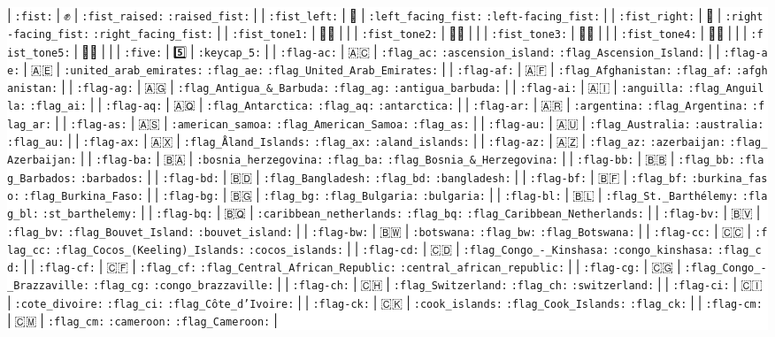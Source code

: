 | `:fist:` | ✊ | `:fist_raised:` `:raised_fist:` |
| `:fist_left:` | 🤛 | `:left_facing_fist:` `:left-facing_fist:` |
| `:fist_right:` | 🤜 | `:right-facing_fist:` `:right_facing_fist:` |
| `:fist_tone1:` | ✊🏻 | |
| `:fist_tone2:` | ✊🏼 | |
| `:fist_tone3:` | ✊🏽 | |
| `:fist_tone4:` | ✊🏾 | |
| `:fist_tone5:` | ✊🏿 | |
| `:five:` | 5️⃣ | `:keycap_5:` |
| `:flag-ac:` | 🇦🇨 | `:flag_ac:` `:ascension_island:` `:flag_Ascension_Island:` |
| `:flag-ae:` | 🇦🇪 | `:united_arab_emirates:` `:flag_ae:` `:flag_United_Arab_Emirates:` |
| `:flag-af:` | 🇦🇫 | `:flag_Afghanistan:` `:flag_af:` `:afghanistan:` |
| `:flag-ag:` | 🇦🇬 | `:flag_Antigua_&_Barbuda:` `:flag_ag:` `:antigua_barbuda:` |
| `:flag-ai:` | 🇦🇮 | `:anguilla:` `:flag_Anguilla:` `:flag_ai:` |
| `:flag-aq:` | 🇦🇶 | `:flag_Antarctica:` `:flag_aq:` `:antarctica:` |
| `:flag-ar:` | 🇦🇷 | `:argentina:` `:flag_Argentina:` `:flag_ar:` |
| `:flag-as:` | 🇦🇸 | `:american_samoa:` `:flag_American_Samoa:` `:flag_as:` |
| `:flag-au:` | 🇦🇺 | `:flag_Australia:` `:australia:` `:flag_au:` |
| `:flag-ax:` | 🇦🇽 | `:flag_Åland_Islands:` `:flag_ax:` `:aland_islands:` |
| `:flag-az:` | 🇦🇿 | `:flag_az:` `:azerbaijan:` `:flag_Azerbaijan:` |
| `:flag-ba:` | 🇧🇦 | `:bosnia_herzegovina:` `:flag_ba:` `:flag_Bosnia_&_Herzegovina:` |
| `:flag-bb:` | 🇧🇧 | `:flag_bb:` `:flag_Barbados:` `:barbados:` |
| `:flag-bd:` | 🇧🇩 | `:flag_Bangladesh:` `:flag_bd:` `:bangladesh:` |
| `:flag-bf:` | 🇧🇫 | `:flag_bf:` `:burkina_faso:` `:flag_Burkina_Faso:` |
| `:flag-bg:` | 🇧🇬 | `:flag_bg:` `:flag_Bulgaria:` `:bulgaria:` |
| `:flag-bl:` | 🇧🇱 | `:flag_St._Barthélemy:` `:flag_bl:` `:st_barthelemy:` |
| `:flag-bq:` | 🇧🇶 | `:caribbean_netherlands:` `:flag_bq:` `:flag_Caribbean_Netherlands:` |
| `:flag-bv:` | 🇧🇻 | `:flag_bv:` `:flag_Bouvet_Island:` `:bouvet_island:` |
| `:flag-bw:` | 🇧🇼 | `:botswana:` `:flag_bw:` `:flag_Botswana:` |
| `:flag-cc:` | 🇨🇨 | `:flag_cc:` `:flag_Cocos_(Keeling)_Islands:` `:cocos_islands:` |
| `:flag-cd:` | 🇨🇩 | `:flag_Congo_-_Kinshasa:` `:congo_kinshasa:` `:flag_cd:` |
| `:flag-cf:` | 🇨🇫 | `:flag_cf:` `:flag_Central_African_Republic:` `:central_african_republic:` |
| `:flag-cg:` | 🇨🇬 | `:flag_Congo_-_Brazzaville:` `:flag_cg:` `:congo_brazzaville:` |
| `:flag-ch:` | 🇨🇭 | `:flag_Switzerland:` `:flag_ch:` `:switzerland:` |
| `:flag-ci:` | 🇨🇮 | `:cote_divoire:` `:flag_ci:` `:flag_Côte_d’Ivoire:` |
| `:flag-ck:` | 🇨🇰 | `:cook_islands:` `:flag_Cook_Islands:` `:flag_ck:` |
| `:flag-cm:` | 🇨🇲 | `:flag_cm:` `:cameroon:` `:flag_Cameroon:` |